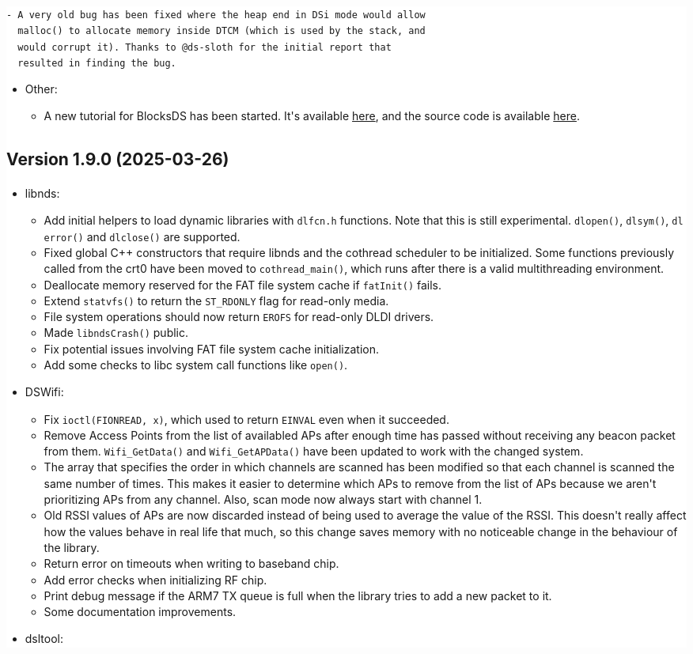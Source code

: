     - A very old bug has been fixed where the heap end in DSi mode would allow
      malloc() to allocate memory inside DTCM (which is used by the stack, and
      would corrupt it). Thanks to @ds-sloth for the initial report that
      resulted in finding the bug.

  - Other:

    - A new tutorial for BlocksDS has been started. It's available
      [here](https://blocksds.skylyrac.net/tutorial/), and the source code is
      available [here](https://github.com/blocksds/tutorial).

## Version 1.9.0 (2025-03-26)

- libnds:

  - Add initial helpers to load dynamic libraries with `dlfcn.h` functions. Note
    that this is still experimental. `dlopen()`, `dlsym()`, `dlerror()` and
    `dlclose()` are supported.
  - Fixed global C++ constructors that require libnds and the cothread scheduler
    to be initialized. Some functions previously called from the crt0 have been
    moved to `cothread_main()`, which runs after there is a valid multithreading
    environment.
  - Deallocate memory reserved for the FAT file system cache if `fatInit()`
    fails.
  - Extend `statvfs()` to return the `ST_RDONLY` flag for read-only media.
  - File system operations should now return `EROFS` for read-only DLDI
    drivers.
  - Made `libndsCrash()` public.
  - Fix potential issues involving FAT file system cache initialization.
  - Add some checks to libc system call functions like `open()`.

- DSWifi:

  - Fix `ioctl(FIONREAD, x)`, which used to return `EINVAL` even when it
    succeeded.
  - Remove Access Points from the list of availabled APs after enough time has
    passed without receiving any beacon packet from them. `Wifi_GetData()` and
    `Wifi_GetAPData()` have been updated to work with the changed system.
  - The array that specifies the order in which channels are scanned has been
    modified so that each channel is scanned the same number of times. This
    makes it easier to determine which APs to remove from the list of APs
    because we aren't prioritizing APs from any channel. Also, scan mode now
    always start with channel 1.
  - Old RSSI values of APs are now discarded instead of being used to average
    the value of the RSSI. This doesn't really affect how the values behave in
    real life that much, so this change saves memory with no noticeable change
    in the behaviour of the library.
  - Return error on timeouts when writing to baseband chip.
  - Add error checks when initializing RF chip.
  - Print debug message if the ARM7 TX queue is full when the library tries to
    add a new packet to it.
  - Some documentation improvements.

- dsltool:
